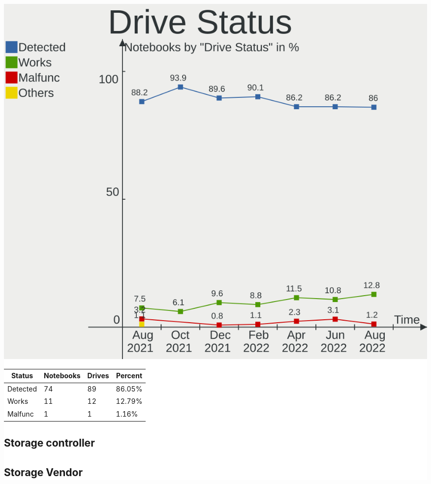 ![Drive Status](./images/line_chart/drive_status.svg)

| Status   | Notebooks | Drives | Percent |
|----------|-----------|--------|---------|
| Detected | 74        | 89     | 86.05%  |
| Works    | 11        | 12     | 12.79%  |
| Malfunc  | 1         | 1      | 1.16%   |

Storage controller
------------------

Storage Vendor
--------------
